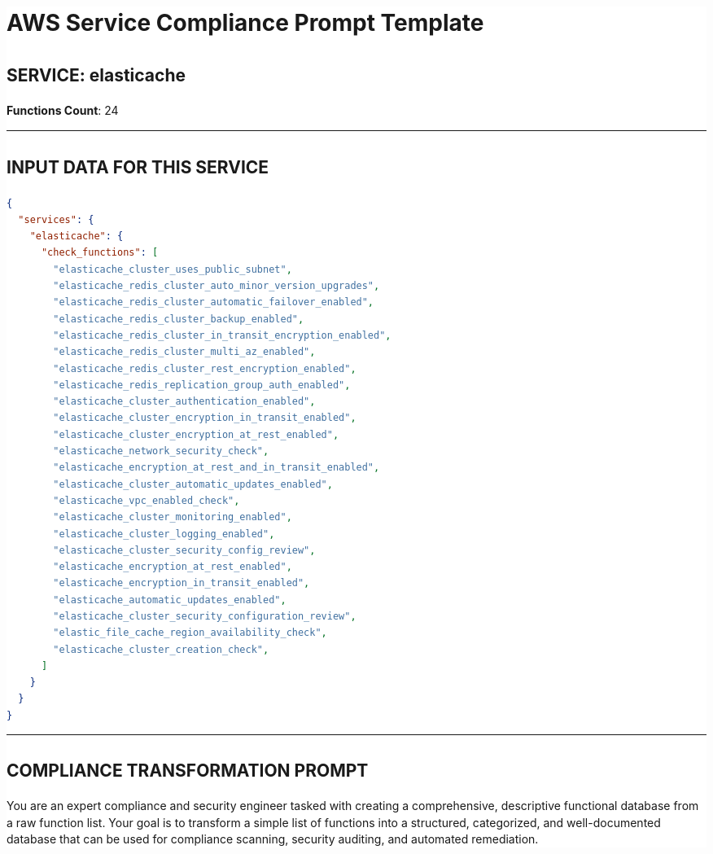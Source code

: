 # AWS Service Compliance Prompt Template

## SERVICE: elasticache
**Functions Count**: 24

---

## INPUT DATA FOR THIS SERVICE

```json
{
  "services": {
    "elasticache": {
      "check_functions": [
        "elasticache_cluster_uses_public_subnet",
        "elasticache_redis_cluster_auto_minor_version_upgrades",
        "elasticache_redis_cluster_automatic_failover_enabled",
        "elasticache_redis_cluster_backup_enabled",
        "elasticache_redis_cluster_in_transit_encryption_enabled",
        "elasticache_redis_cluster_multi_az_enabled",
        "elasticache_redis_cluster_rest_encryption_enabled",
        "elasticache_redis_replication_group_auth_enabled",
        "elasticache_cluster_authentication_enabled",
        "elasticache_cluster_encryption_in_transit_enabled",
        "elasticache_cluster_encryption_at_rest_enabled",
        "elasticache_network_security_check",
        "elasticache_encryption_at_rest_and_in_transit_enabled",
        "elasticache_cluster_automatic_updates_enabled",
        "elasticache_vpc_enabled_check",
        "elasticache_cluster_monitoring_enabled",
        "elasticache_cluster_logging_enabled",
        "elasticache_cluster_security_config_review",
        "elasticache_encryption_at_rest_enabled",
        "elasticache_encryption_in_transit_enabled",
        "elasticache_automatic_updates_enabled",
        "elasticache_cluster_security_configuration_review",
        "elastic_file_cache_region_availability_check",
        "elasticache_cluster_creation_check",
      ]
    }
  }
}
```

---

## COMPLIANCE TRANSFORMATION PROMPT

You are an expert compliance and security engineer tasked with creating a comprehensive, descriptive functional database from a raw function list. Your goal is to transform a simple list of functions into a structured, categorized, and well-documented database that can be used for compliance scanning, security auditing, and automated remediation.
